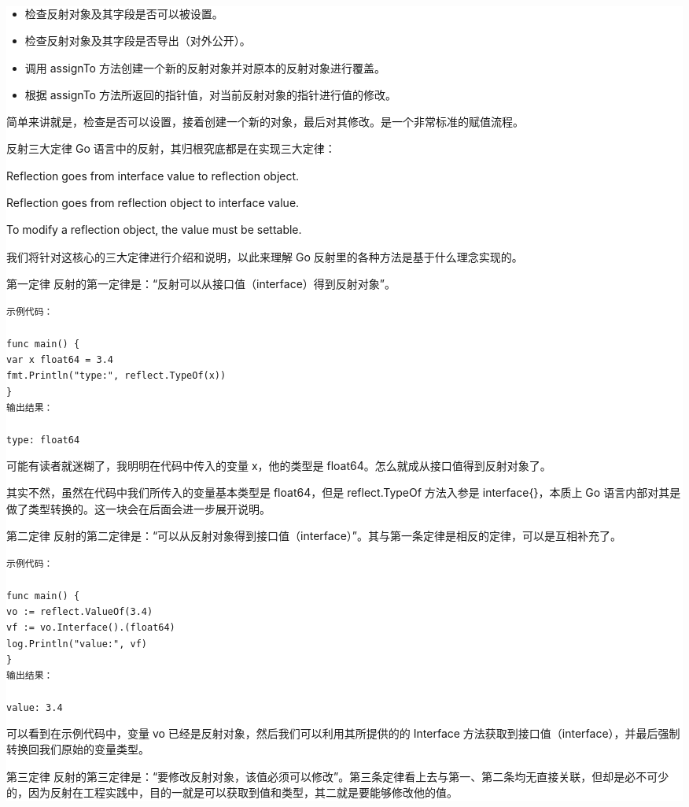 * 检查反射对象及其字段是否可以被设置。

* 检查反射对象及其字段是否导出（对外公开）。

* 调用 assignTo 方法创建一个新的反射对象并对原本的反射对象进行覆盖。

* 根据 assignTo 方法所返回的指针值，对当前反射对象的指针进行值的修改。

简单来讲就是，检查是否可以设置，接着创建一个新的对象，最后对其修改。是一个非常标准的赋值流程。

反射三大定律
Go 语言中的反射，其归根究底都是在实现三大定律：

Reflection goes from interface value to reflection object.

Reflection goes from reflection object to interface value.

To modify a reflection object, the value must be settable.

我们将针对这核心的三大定律进行介绍和说明，以此来理解 Go 反射里的各种方法是基于什么理念实现的。

第一定律
反射的第一定律是：“反射可以从接口值（interface）得到反射对象”。
```
示例代码：

func main() {
var x float64 = 3.4
fmt.Println("type:", reflect.TypeOf(x))
}
输出结果：

type: float64

```
可能有读者就迷糊了，我明明在代码中传入的变量 x，他的类型是 float64。怎么就成从接口值得到反射对象了。

其实不然，虽然在代码中我们所传入的变量基本类型是 float64，但是 reflect.TypeOf 方法入参是 interface{}，本质上 Go 语言内部对其是做了类型转换的。这一块会在后面会进一步展开说明。

第二定律
反射的第二定律是：“可以从反射对象得到接口值（interface）”。其与第一条定律是相反的定律，可以是互相补充了。
```
示例代码：

func main() {
vo := reflect.ValueOf(3.4)
vf := vo.Interface().(float64)
log.Println("value:", vf)
}
输出结果：

value: 3.4
```
可以看到在示例代码中，变量 vo 已经是反射对象，然后我们可以利用其所提供的的 Interface 方法获取到接口值（interface），并最后强制转换回我们原始的变量类型。

第三定律
反射的第三定律是：“要修改反射对象，该值必须可以修改”。第三条定律看上去与第一、第二条均无直接关联，但却是必不可少的，因为反射在工程实践中，目的一就是可以获取到值和类型，其二就是要能够修改他的值。
